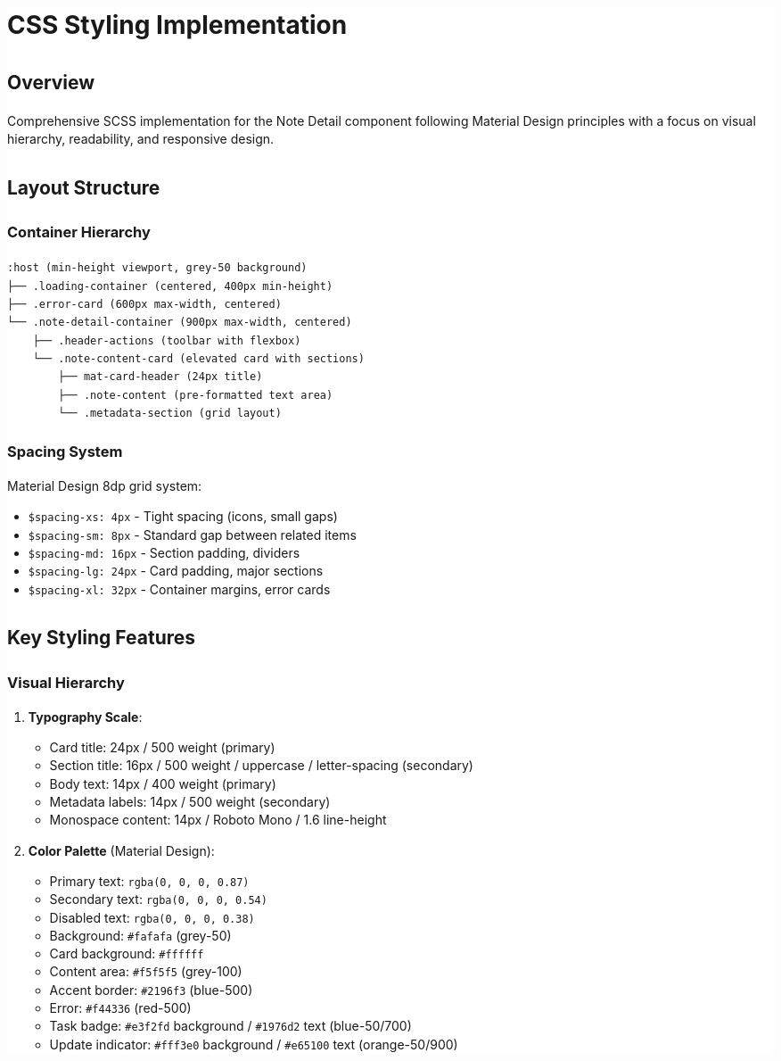 # CSS Styling Implementation

## Overview

Comprehensive SCSS implementation for the Note Detail component following Material Design principles with a focus on visual hierarchy, readability, and responsive design.

## Layout Structure

### Container Hierarchy

```
:host (min-height viewport, grey-50 background)
├── .loading-container (centered, 400px min-height)
├── .error-card (600px max-width, centered)
└── .note-detail-container (900px max-width, centered)
    ├── .header-actions (toolbar with flexbox)
    └── .note-content-card (elevated card with sections)
        ├── mat-card-header (24px title)
        ├── .note-content (pre-formatted text area)
        └── .metadata-section (grid layout)
```

### Spacing System

Material Design 8dp grid system:
- `$spacing-xs: 4px` - Tight spacing (icons, small gaps)
- `$spacing-sm: 8px` - Standard gap between related items
- `$spacing-md: 16px` - Section padding, dividers
- `$spacing-lg: 24px` - Card padding, major sections
- `$spacing-xl: 32px` - Container margins, error cards

## Key Styling Features

### Visual Hierarchy

1. **Typography Scale**:
   - Card title: 24px / 500 weight (primary)
   - Section title: 16px / 500 weight / uppercase / letter-spacing (secondary)
   - Body text: 14px / 400 weight (primary)
   - Metadata labels: 14px / 500 weight (secondary)
   - Monospace content: 14px / Roboto Mono / 1.6 line-height

2. **Color Palette** (Material Design):
   - Primary text: `rgba(0, 0, 0, 0.87)`
   - Secondary text: `rgba(0, 0, 0, 0.54)`
   - Disabled text: `rgba(0, 0, 0, 0.38)`
   - Background: `#fafafa` (grey-50)
   - Card background: `#ffffff`
   - Content area: `#f5f5f5` (grey-100)
   - Accent border: `#2196f3` (blue-500)
   - Error: `#f44336` (red-500)
   - Task badge: `#e3f2fd` background / `#1976d2` text (blue-50/700)
   - Update indicator: `#fff3e0` background / `#e65100` text (orange-50/900)
